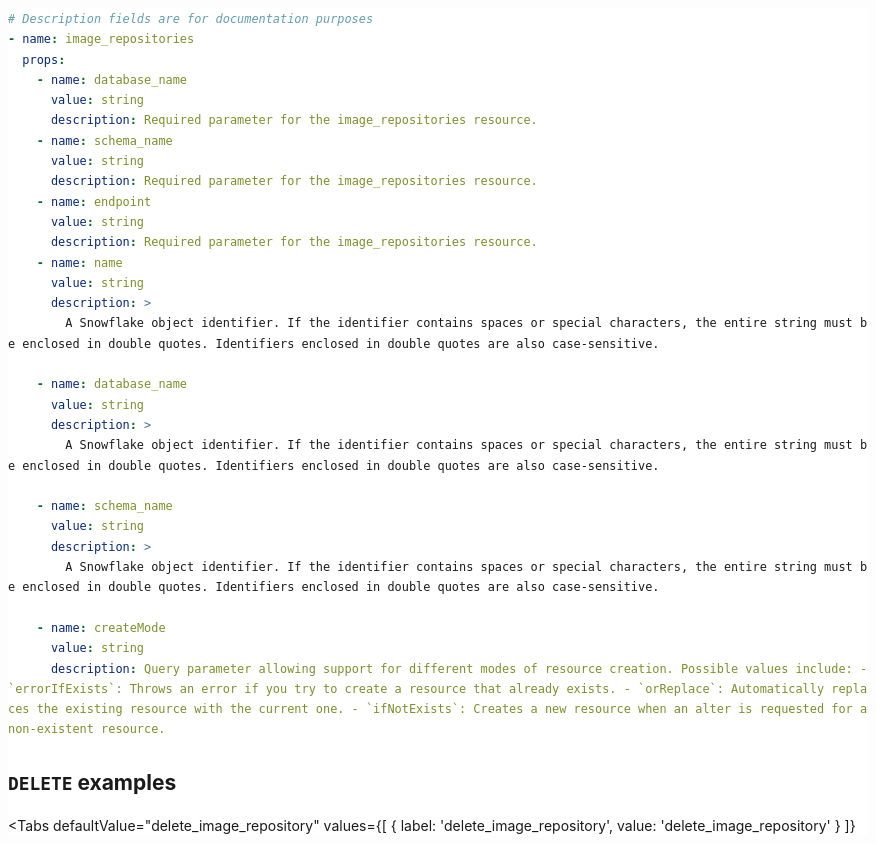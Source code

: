 ```yaml
# Description fields are for documentation purposes
- name: image_repositories
  props:
    - name: database_name
      value: string
      description: Required parameter for the image_repositories resource.
    - name: schema_name
      value: string
      description: Required parameter for the image_repositories resource.
    - name: endpoint
      value: string
      description: Required parameter for the image_repositories resource.
    - name: name
      value: string
      description: >
        A Snowflake object identifier. If the identifier contains spaces or special characters, the entire string must be enclosed in double quotes. Identifiers enclosed in double quotes are also case-sensitive.
        
    - name: database_name
      value: string
      description: >
        A Snowflake object identifier. If the identifier contains spaces or special characters, the entire string must be enclosed in double quotes. Identifiers enclosed in double quotes are also case-sensitive.
        
    - name: schema_name
      value: string
      description: >
        A Snowflake object identifier. If the identifier contains spaces or special characters, the entire string must be enclosed in double quotes. Identifiers enclosed in double quotes are also case-sensitive.
        
    - name: createMode
      value: string
      description: Query parameter allowing support for different modes of resource creation. Possible values include: - `errorIfExists`: Throws an error if you try to create a resource that already exists. - `orReplace`: Automatically replaces the existing resource with the current one. - `ifNotExists`: Creates a new resource when an alter is requested for a non-existent resource.
```
</TabItem>
</Tabs>


## `DELETE` examples

<Tabs
    defaultValue="delete_image_repository"
    values={[
        { label: 'delete_image_repository', value: 'delete_image_repository' }
    ]}
>
<TabItem value="delete_image_repository">
